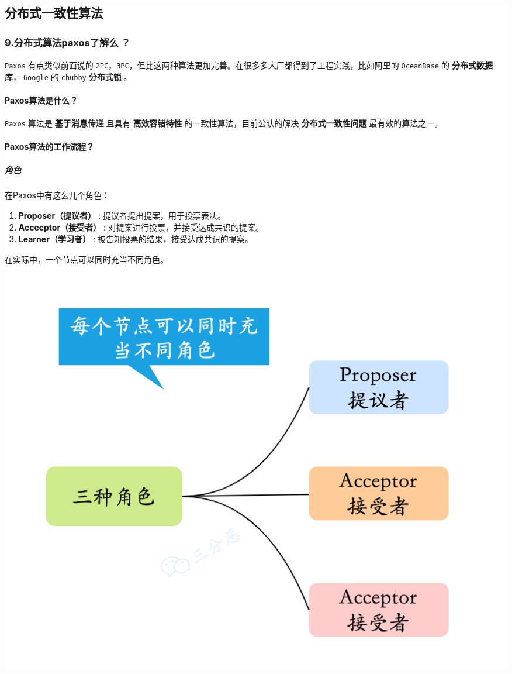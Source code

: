 

## 分布式一致性算法

### 9.分布式算法paxos了解么 ？

`Paxos` 有点类似前面说的 `2PC`，`3PC`，但比这两种算法更加完善。在很多多大厂都得到了工程实践，比如阿里的 `OceanBase` 的 **分布式数据库**， `Google` 的 `chubby` **分布式锁** 。

#### Paxos算法是什么？

`Paxos` 算法是 **基于消息传递** 且具有 **高效容错特性** 的一致性算法，目前公认的解决 **分布式一致性问题** 最有效的算法之一。

#### Paxos算法的工作流程？

##### 角色

在Paxos中有这么几个角色：

1.  **Proposer（提议者）** : 提议者提出提案，用于投票表决。
2.  **Accecptor（接受者）** : 对提案进行投票，并接受达成共识的提案。
3.  **Learner（学习者）** : 被告知投票的结果，接受达成共识的提案。

在实际中，一个节点可以同时充当不同角色。


![Alt text](assets/image-74.png)
